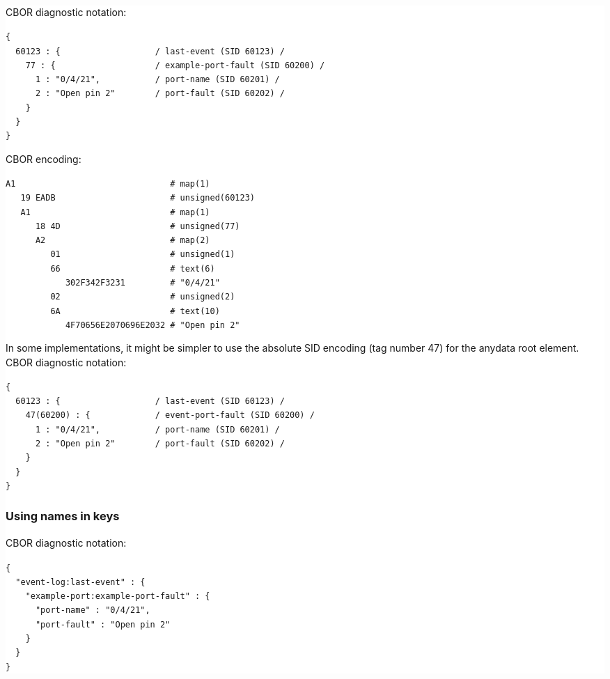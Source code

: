 CBOR diagnostic notation:

~~~~ cbor-diag
{
  60123 : {                   / last-event (SID 60123) /
    77 : {                    / example-port-fault (SID 60200) /
      1 : "0/4/21",           / port-name (SID 60201) /
      2 : "Open pin 2"        / port-fault (SID 60202) /
    }
  }
}
~~~~

CBOR encoding:

~~~~ cbor-pretty
A1                               # map(1)
   19 EADB                       # unsigned(60123)
   A1                            # map(1)
      18 4D                      # unsigned(77)
      A2                         # map(2)
         01                      # unsigned(1)
         66                      # text(6)
            302F342F3231         # "0/4/21"
         02                      # unsigned(2)
         6A                      # text(10)
            4F70656E2070696E2032 # "Open pin 2"
~~~~

In some implementations, it might be simpler to use the absolute SID encoding (tag number 47) for the anydata root element.
CBOR diagnostic notation:

~~~~ cbor-diag
{
  60123 : {                   / last-event (SID 60123) /
    47(60200) : {             / event-port-fault (SID 60200) /
      1 : "0/4/21",           / port-name (SID 60201) /
      2 : "Open pin 2"        / port-fault (SID 60202) /
    }
  }
}
~~~~

### Using names in keys

CBOR diagnostic notation:

~~~~ cbor-diag
{
  "event-log:last-event" : {
    "example-port:example-port-fault" : {
      "port-name" : "0/4/21",
      "port-fault" : "Open pin 2"
    }
  }
}
~~~~
